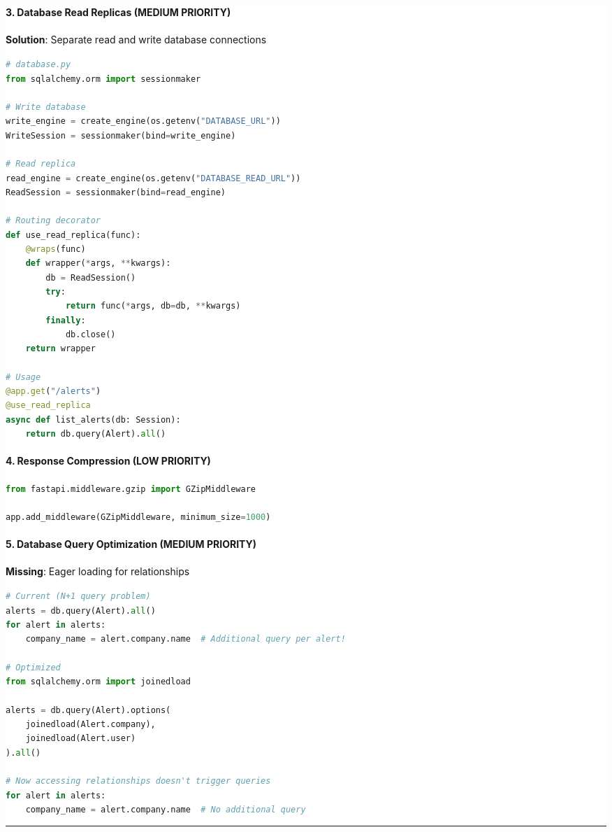 #### 3. Database Read Replicas (MEDIUM PRIORITY)
**Solution**: Separate read and write database connections

```python
# database.py
from sqlalchemy.orm import sessionmaker

# Write database
write_engine = create_engine(os.getenv("DATABASE_URL"))
WriteSession = sessionmaker(bind=write_engine)

# Read replica
read_engine = create_engine(os.getenv("DATABASE_READ_URL"))
ReadSession = sessionmaker(bind=read_engine)

# Routing decorator
def use_read_replica(func):
    @wraps(func)
    def wrapper(*args, **kwargs):
        db = ReadSession()
        try:
            return func(*args, db=db, **kwargs)
        finally:
            db.close()
    return wrapper

# Usage
@app.get("/alerts")
@use_read_replica
async def list_alerts(db: Session):
    return db.query(Alert).all()
```

#### 4. Response Compression (LOW PRIORITY)
```python
from fastapi.middleware.gzip import GZipMiddleware

app.add_middleware(GZipMiddleware, minimum_size=1000)
```

#### 5. Database Query Optimization (MEDIUM PRIORITY)
**Missing**: Eager loading for relationships

```python
# Current (N+1 query problem)
alerts = db.query(Alert).all()
for alert in alerts:
    company_name = alert.company.name  # Additional query per alert!

# Optimized
from sqlalchemy.orm import joinedload

alerts = db.query(Alert).options(
    joinedload(Alert.company),
    joinedload(Alert.user)
).all()

# Now accessing relationships doesn't trigger queries
for alert in alerts:
    company_name = alert.company.name  # No additional query
```

---